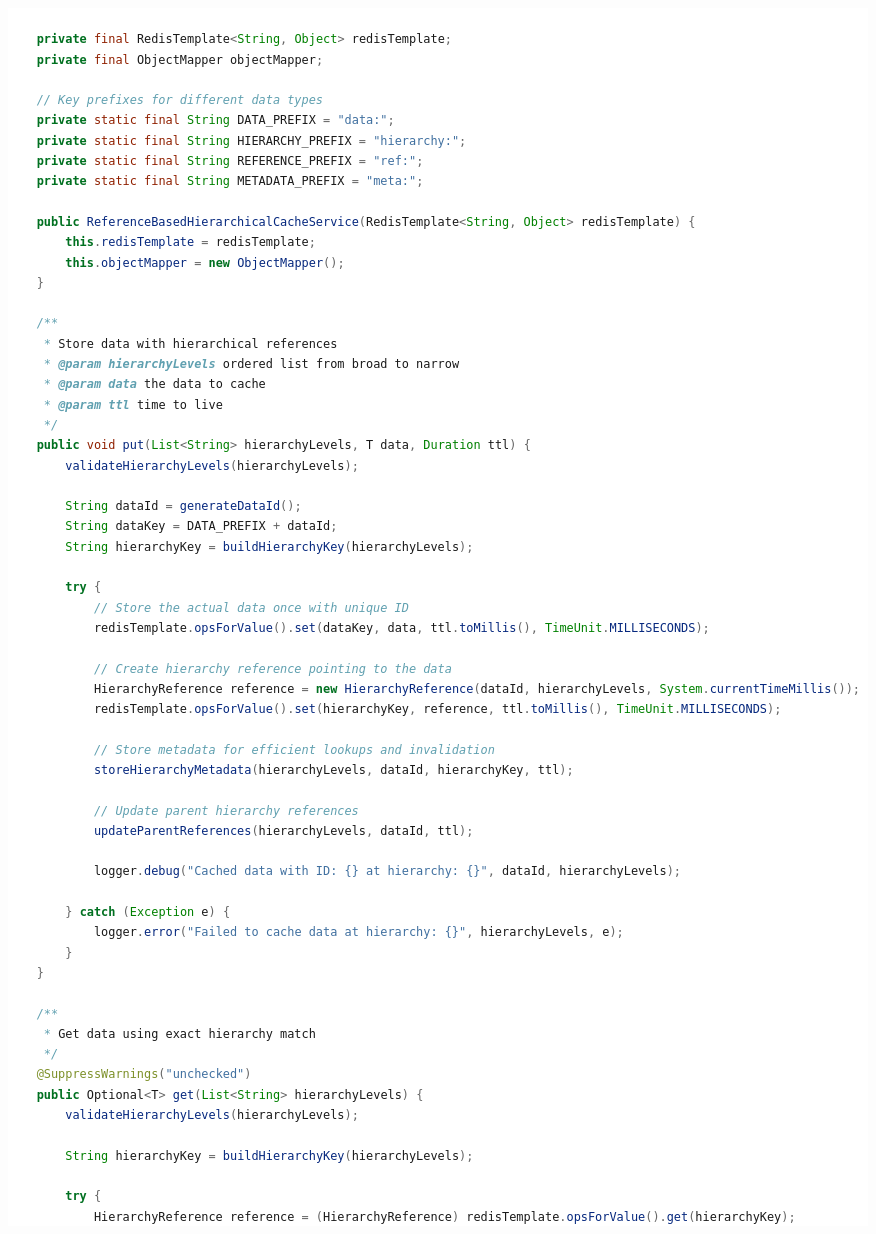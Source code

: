 ```java
    
    private final RedisTemplate<String, Object> redisTemplate;
    private final ObjectMapper objectMapper;
    
    // Key prefixes for different data types
    private static final String DATA_PREFIX = "data:";
    private static final String HIERARCHY_PREFIX = "hierarchy:";
    private static final String REFERENCE_PREFIX = "ref:";
    private static final String METADATA_PREFIX = "meta:";
    
    public ReferenceBasedHierarchicalCacheService(RedisTemplate<String, Object> redisTemplate) {
        this.redisTemplate = redisTemplate;
        this.objectMapper = new ObjectMapper();
    }
    
    /**
     * Store data with hierarchical references
     * @param hierarchyLevels ordered list from broad to narrow
     * @param data the data to cache
     * @param ttl time to live
     */
    public void put(List<String> hierarchyLevels, T data, Duration ttl) {
        validateHierarchyLevels(hierarchyLevels);
        
        String dataId = generateDataId();
        String dataKey = DATA_PREFIX + dataId;
        String hierarchyKey = buildHierarchyKey(hierarchyLevels);
        
        try {
            // Store the actual data once with unique ID
            redisTemplate.opsForValue().set(dataKey, data, ttl.toMillis(), TimeUnit.MILLISECONDS);
            
            // Create hierarchy reference pointing to the data
            HierarchyReference reference = new HierarchyReference(dataId, hierarchyLevels, System.currentTimeMillis());
            redisTemplate.opsForValue().set(hierarchyKey, reference, ttl.toMillis(), TimeUnit.MILLISECONDS);
            
            // Store metadata for efficient lookups and invalidation
            storeHierarchyMetadata(hierarchyLevels, dataId, hierarchyKey, ttl);
            
            // Update parent hierarchy references
            updateParentReferences(hierarchyLevels, dataId, ttl);
            
            logger.debug("Cached data with ID: {} at hierarchy: {}", dataId, hierarchyLevels);
            
        } catch (Exception e) {
            logger.error("Failed to cache data at hierarchy: {}", hierarchyLevels, e);
        }
    }
    
    /**
     * Get data using exact hierarchy match
     */
    @SuppressWarnings("unchecked")
    public Optional<T> get(List<String> hierarchyLevels) {
        validateHierarchyLevels(hierarchyLevels);
        
        String hierarchyKey = buildHierarchyKey(hierarchyLevels);
        
        try {
            HierarchyReference reference = (HierarchyReference) redisTemplate.opsForValue().get(hierarchyKey);
```